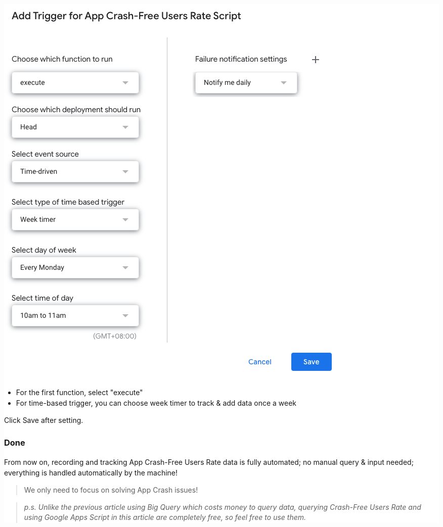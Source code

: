 ![](/assets/793cb8f89b72/1*EArxafXakAcfuPWcr1wtIg.png)

- For the first function, select "execute"
- For time-based trigger, you can choose week timer to track & add data once a week

Click Save after setting.
### Done

From now on, recording and tracking App Crash-Free Users Rate data is fully automated; no manual query & input needed; everything is handled automatically by the machine!

> We only need to focus on solving App Crash issues!

> _p.s. Unlike the previous article using Big Query which costs money to query data, querying Crash-Free Users Rate and using Google Apps Script in this article are completely free, so feel free to use them._
